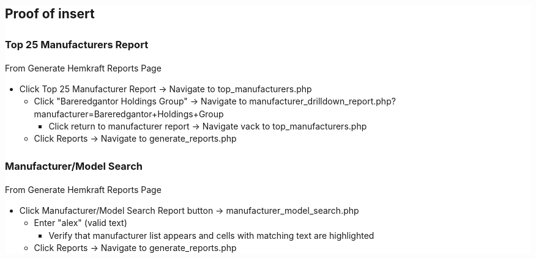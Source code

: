 ## Proof of insert

### Top 25 Manufacturers Report
From Generate Hemkraft Reports Page    
- Click Top 25 Manufacturer Report -> Navigate to top_manufacturers.php
    - Click "Bareredgantor Holdings Group" -> Navigate to manufacturer_drilldown_report.php?manufacturer=Bareredgantor+Holdings+Group
        - Click return to manufacturer report -> Navigate vack to top_manufacturers.php
    - Click Reports -> Navigate to generate_reports.php

### Manufacturer/Model Search
From Generate Hemkraft Reports Page
- Click Manufacturer/Model Search Report button -> manufacturer_model_search.php
    - Enter "alex" (valid text)
        - Verify that manufacturer list appears and cells with matching text are highlighted
    - Click Reports -> Navigate to generate_reports.php